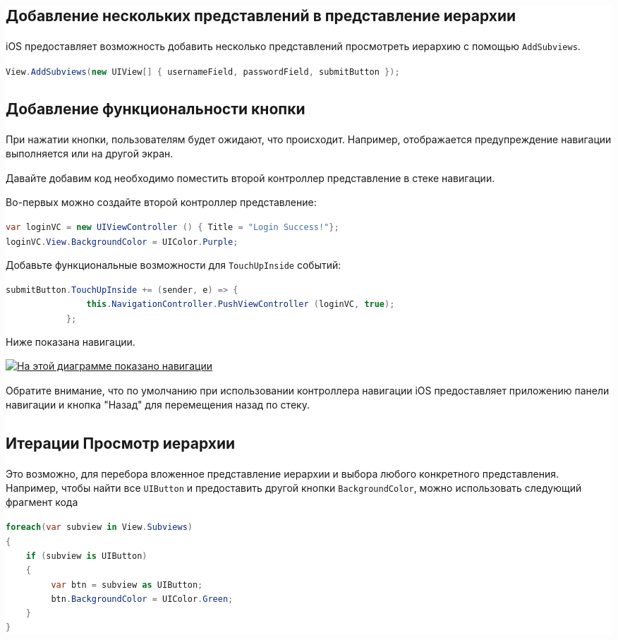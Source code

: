 ## <a name="adding-multiple-views-to-the-view-hierarchy"></a>Добавление нескольких представлений в представление иерархии

iOS предоставляет возможность добавить несколько представлений просмотреть иерархию с помощью `AddSubviews`.

```csharp
View.AddSubviews(new UIView[] { usernameField, passwordField, submitButton }); 
```

## <a name="adding-button-functionality"></a>Добавление функциональности кнопки

При нажатии кнопки, пользователям будет ожидают, что происходит. Например, отображается предупреждение навигации выполняется или на другой экран. 

Давайте добавим код необходимо поместить второй контроллер представление в стеке навигации.

Во-первых можно создайте второй контроллер представление:

```csharp
var loginVC = new UIViewController () { Title = "Login Success!"};
loginVC.View.BackgroundColor = UIColor.Purple;
```

Добавьте функциональные возможности для `TouchUpInside` событий:

```csharp
submitButton.TouchUpInside += (sender, e) => {
                this.NavigationController.PushViewController (loginVC, true);
            };
```

Ниже показана навигации.

[![](ios-code-only-images/navigation.png "На этой диаграмме показано навигации")](ios-code-only-images/navigation.png#lightbox)

Обратите внимание, что по умолчанию при использовании контроллера навигации iOS предоставляет приложению панели навигации и кнопка "Назад" для перемещения назад по стеку.

## <a name="iterating-through-the-view-hierarchy"></a>Итерации Просмотр иерархии

Это возможно, для перебора вложенное представление иерархии и выбора любого конкретного представления. Например, чтобы найти все `UIButton` и предоставить другой кнопки `BackgroundColor`, можно использовать следующий фрагмент кода

```csharp
foreach(var subview in View.Subviews)
{
    if (subview is UIButton)
    {
         var btn = subview as UIButton;
         btn.BackgroundColor = UIColor.Green;
    }
}
```
